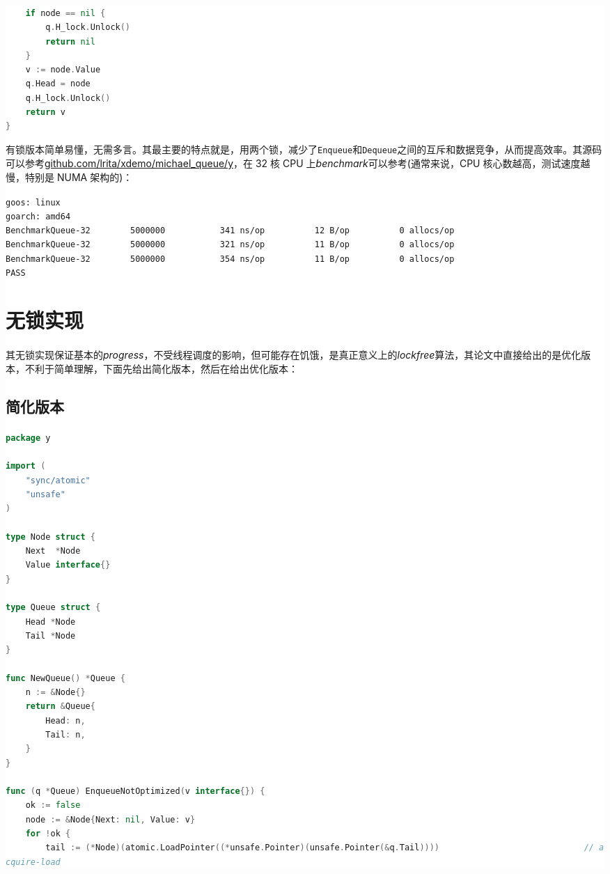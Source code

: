 ```go
	if node == nil {
		q.H_lock.Unlock()
		return nil
	}
	v := node.Value
	q.Head = node
	q.H_lock.Unlock()
	return v
}
```

有锁版本简单易懂，无需多言。其最主要的特点就是，用两个锁，减少了`Enqueue`和`Dequeue`之间的互斥和数据竞争，从而提高效率。其源码可以参考[github.com/lrita/xdemo/michael_queue/y](https://github.com/lrita/xdemo/tree/master/michael_queue/y/q.go)，在 32 核 CPU 上*benchmark*可以参考(通常来说，CPU 核心数越高，测试速度越慢，特别是 NUMA 架构的)：

```
goos: linux
goarch: amd64
BenchmarkQueue-32    	 5000000	       341 ns/op	      12 B/op	       0 allocs/op
BenchmarkQueue-32    	 5000000	       321 ns/op	      11 B/op	       0 allocs/op
BenchmarkQueue-32    	 5000000	       354 ns/op	      11 B/op	       0 allocs/op
PASS
```

# 无锁实现

其无锁实现保证基本的*progress*，不受线程调度的影响，但可能存在饥饿，是真正意义上的*lockfree*算法，其论文中直接给出的是优化版本，不利于简单理解，下面先给出简化版本，然后在给出优化版本：

## 简化版本

```go
package y

import (
	"sync/atomic"
	"unsafe"
)

type Node struct {
	Next  *Node
	Value interface{}
}

type Queue struct {
	Head *Node
	Tail *Node
}

func NewQueue() *Queue {
	n := &Node{}
	return &Queue{
		Head: n,
		Tail: n,
	}
}

func (q *Queue) EnqueueNotOptimized(v interface{}) {
	ok := false
	node := &Node{Next: nil, Value: v}
	for !ok {
		tail := (*Node)(atomic.LoadPointer((*unsafe.Pointer)(unsafe.Pointer(&q.Tail))))                             // acquire-load
```